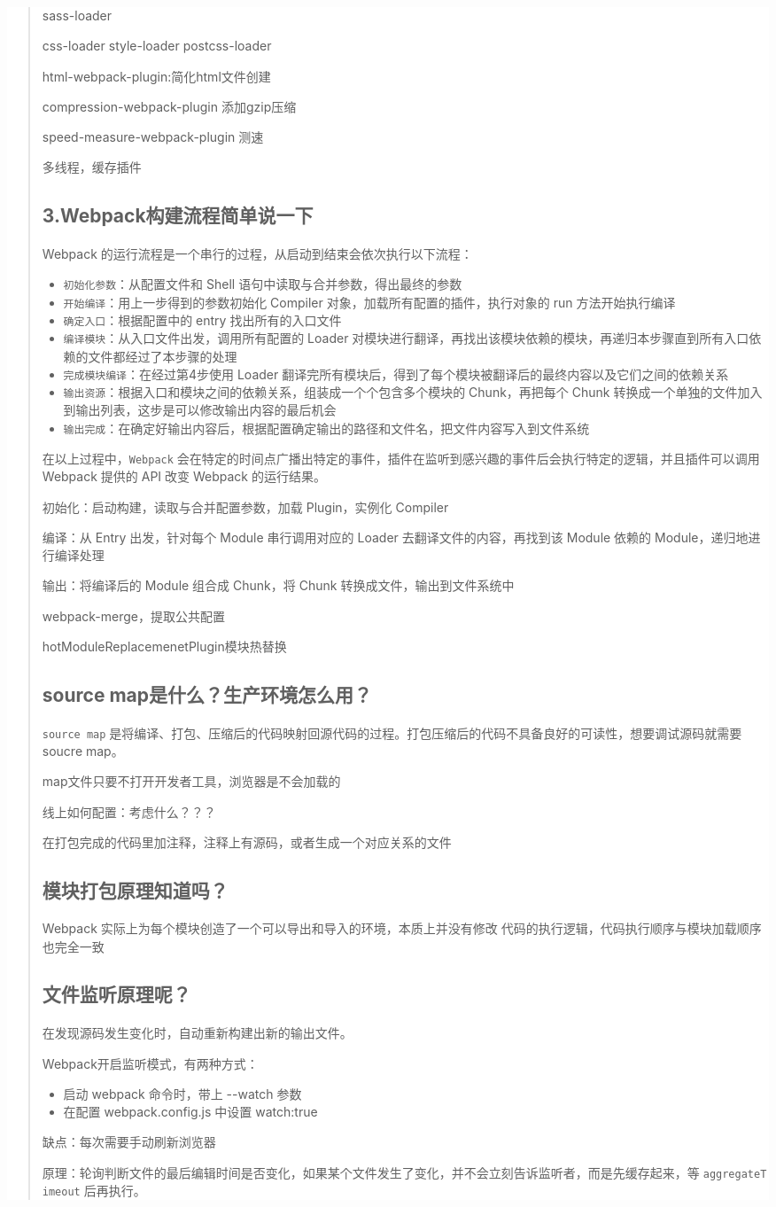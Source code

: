 >
> sass-loader
>
> css-loader style-loader postcss-loader
>
> html-webpack-plugin:简化html文件创建
>
> compression-webpack-plugin 添加gzip压缩
>
> speed-measure-webpack-plugin 测速
>
> 多线程，缓存插件
>
> ## **3.Webpack构建流程简单说一下**
>
> Webpack 的运行流程是一个串行的过程，从启动到结束会依次执行以下流程：
>
> - `初始化参数`：从配置文件和 Shell 语句中读取与合并参数，得出最终的参数
> - `开始编译`：用上一步得到的参数初始化 Compiler 对象，加载所有配置的插件，执行对象的 run 方法开始执行编译
> - `确定入口`：根据配置中的 entry 找出所有的入口文件
> - `编译模块`：从入口文件出发，调用所有配置的 Loader 对模块进行翻译，再找出该模块依赖的模块，再递归本步骤直到所有入口依赖的文件都经过了本步骤的处理
> - `完成模块编译`：在经过第4步使用 Loader 翻译完所有模块后，得到了每个模块被翻译后的最终内容以及它们之间的依赖关系
> - `输出资源`：根据入口和模块之间的依赖关系，组装成一个个包含多个模块的 Chunk，再把每个 Chunk 转换成一个单独的文件加入到输出列表，这步是可以修改输出内容的最后机会
> - `输出完成`：在确定好输出内容后，根据配置确定输出的路径和文件名，把文件内容写入到文件系统
>
> 在以上过程中，`Webpack` 会在特定的时间点广播出特定的事件，插件在监听到感兴趣的事件后会执行特定的逻辑，并且插件可以调用 Webpack 提供的 API 改变 Webpack 的运行结果。
>
> 初始化：启动构建，读取与合并配置参数，加载 Plugin，实例化 Compiler
>
> 编译：从 Entry 出发，针对每个 Module 串行调用对应的 Loader 去翻译文件的内容，再找到该 Module 依赖的 Module，递归地进行编译处理
>
> 输出：将编译后的 Module 组合成 Chunk，将 Chunk 转换成文件，输出到文件系统中
>
> webpack-merge，提取公共配置
>
> hotModuleReplacemenetPlugin模块热替换
>
> ## **source map是什么？生产环境怎么用？**
>
> `source map` 是将编译、打包、压缩后的代码映射回源代码的过程。打包压缩后的代码不具备良好的可读性，想要调试源码就需要 soucre map。
>
> map文件只要不打开开发者工具，浏览器是不会加载的
>
> 线上如何配置：考虑什么？？？
>
> 在打包完成的代码里加注释，注释上有源码，或者生成一个对应关系的文件
>
> ## **模块打包原理知道吗？**
>
> Webpack 实际上为每个模块创造了一个可以导出和导入的环境，本质上并没有修改 代码的执行逻辑，代码执行顺序与模块加载顺序也完全一致
>
> ## **文件监听原理呢？**
>
> 在发现源码发生变化时，自动重新构建出新的输出文件。
>
> Webpack开启监听模式，有两种方式：
>
> - 启动 webpack 命令时，带上 --watch 参数
> - 在配置 webpack.config.js 中设置 watch:true
>
> 缺点：每次需要手动刷新浏览器
>
> 原理：轮询判断文件的最后编辑时间是否变化，如果某个文件发生了变化，并不会立刻告诉监听者，而是先缓存起来，等 `aggregateTimeout` 后再执行。